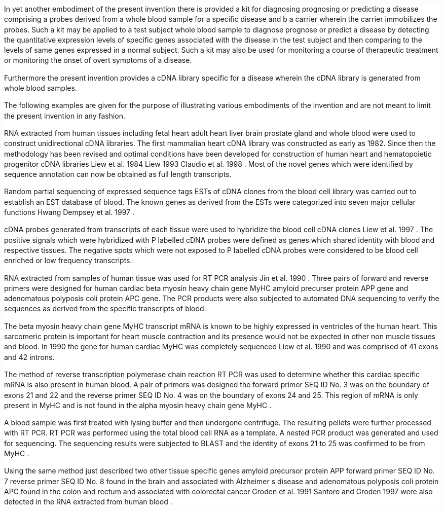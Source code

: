 In yet another embodiment of the present invention there is provided a kit for diagnosing prognosing or predicting a disease comprising a probes derived from a whole blood sample for a specific disease and b a carrier wherein the carrier immobilizes the probes. Such a kit may be applied to a test subject whole blood sample to diagnose prognose or predict a disease by detecting the quantitative expression levels of specific genes associated with the disease in the test subject and then comparing to the levels of same genes expressed in a normal subject. Such a kit may also be used for monitoring a course of therapeutic treatment or monitoring the onset of overt symptoms of a disease.

Furthermore the present invention provides a cDNA library specific for a disease wherein the cDNA library is generated from whole blood samples.

The following examples are given for the purpose of illustrating various embodiments of the invention and are not meant to limit the present invention in any fashion.

RNA extracted from human tissues including fetal heart adult heart liver brain prostate gland and whole blood were used to construct unidirectional cDNA libraries. The first mammalian heart cDNA library was constructed as early as 1982. Since then the methodology has been revised and optimal conditions have been developed for construction of human heart and hematopoietic progenitor cDNA libraries Liew et al. 1984 Liew 1993 Claudio et al. 1998 . Most of the novel genes which were identified by sequence annotation can now be obtained as full length transcripts.

Random partial sequencing of expressed sequence tags ESTs of cDNA clones from the blood cell library was carried out to establish an EST database of blood. The known genes as derived from the ESTs were categorized into seven major cellular functions Hwang Dempsey et al. 1997 .

cDNA probes generated from transcripts of each tissue were used to hybridize the blood cell cDNA clones Liew et al. 1997 . The positive signals which were hybridized with P labelled cDNA probes were defined as genes which shared identity with blood and respective tissues. The negative spots which were not exposed to P labelled cDNA probes were considered to be blood cell enriched or low frequency transcripts.

RNA extracted from samples of human tissue was used for RT PCR analysis Jin et al. 1990 . Three pairs of forward and reverse primers were designed for human cardiac beta myosin heavy chain gene MyHC amyloid precurser protein APP gene and adenomatous polyposis coli protein APC gene. The PCR products were also subjected to automated DNA sequencing to verify the sequences as derived from the specific transcripts of blood.

The beta myosin heavy chain gene MyHC transcript mRNA is known to be highly expressed in ventricles of the human heart. This sarcomeric protein is important for heart muscle contraction and its presence would not be expected in other non muscle tissues and blood. In 1990 the gene for human cardiac MyHC was completely sequenced Liew et al. 1990 and was comprised of 41 exons and 42 introns.

The method of reverse transcription polymerase chain reaction RT PCR was used to determine whether this cardiac specific mRNA is also present in human blood. A pair of primers was designed the forward primer SEQ ID No. 3 was on the boundary of exons 21 and 22 and the reverse primer SEQ ID No. 4 was on the boundary of exons 24 and 25. This region of mRNA is only present in MyHC and is not found in the alpha myosin heavy chain gene MyHC .

A blood sample was first treated with lysing buffer and then undergone centrifuge. The resulting pellets were further processed with RT PCR. RT PCR was performed using the total blood cell RNA as a template. A nested PCR product was generated and used for sequencing. The sequencing results were subjected to BLAST and the identity of exons 21 to 25 was confirmed to be from MyHC .

Using the same method just described two other tissue specific genes amyloid precursor protein APP forward primer SEQ ID No. 7 reverse primer SEQ ID No. 8 found in the brain and associated with Alzheimer s disease and adenomatous polyposis coli protein APC found in the colon and rectum and associated with colorectal cancer Groden et al. 1991 Santoro and Groden 1997 were also detected in the RNA extracted from human blood .
